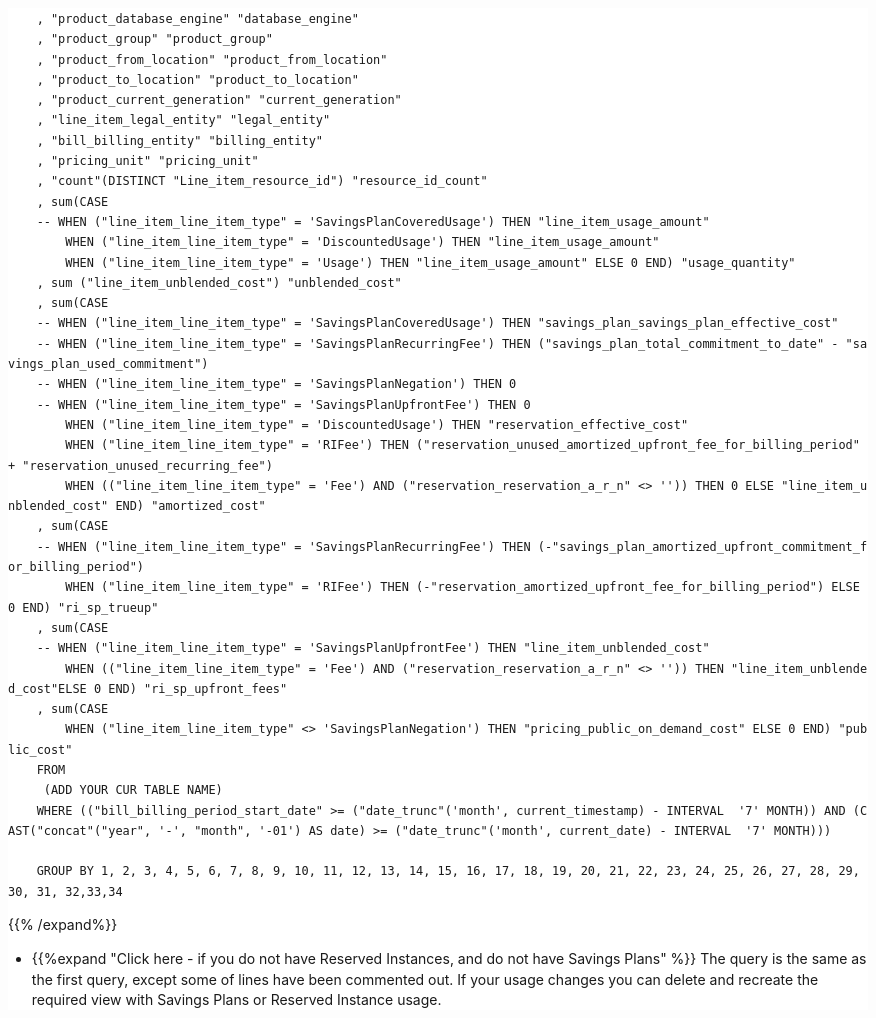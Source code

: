 		, "product_database_engine" "database_engine"
		, "product_group" "product_group"
		, "product_from_location" "product_from_location"
		, "product_to_location" "product_to_location"
		, "product_current_generation" "current_generation"
		, "line_item_legal_entity" "legal_entity"
		, "bill_billing_entity" "billing_entity"
		, "pricing_unit" "pricing_unit"
		, "count"(DISTINCT "Line_item_resource_id") "resource_id_count"
		, sum(CASE 
		-- WHEN ("line_item_line_item_type" = 'SavingsPlanCoveredUsage') THEN "line_item_usage_amount" 
			WHEN ("line_item_line_item_type" = 'DiscountedUsage') THEN "line_item_usage_amount" 
			WHEN ("line_item_line_item_type" = 'Usage') THEN "line_item_usage_amount" ELSE 0 END) "usage_quantity"
		, sum ("line_item_unblended_cost") "unblended_cost"
		, sum(CASE
		-- WHEN ("line_item_line_item_type" = 'SavingsPlanCoveredUsage') THEN "savings_plan_savings_plan_effective_cost" 
		-- WHEN ("line_item_line_item_type" = 'SavingsPlanRecurringFee') THEN ("savings_plan_total_commitment_to_date" - "savings_plan_used_commitment") 
		-- WHEN ("line_item_line_item_type" = 'SavingsPlanNegation') THEN 0
		-- WHEN ("line_item_line_item_type" = 'SavingsPlanUpfrontFee') THEN 0
			WHEN ("line_item_line_item_type" = 'DiscountedUsage') THEN "reservation_effective_cost"  
			WHEN ("line_item_line_item_type" = 'RIFee') THEN ("reservation_unused_amortized_upfront_fee_for_billing_period" + "reservation_unused_recurring_fee")
			WHEN (("line_item_line_item_type" = 'Fee') AND ("reservation_reservation_a_r_n" <> '')) THEN 0 ELSE "line_item_unblended_cost" END) "amortized_cost"
		, sum(CASE
		-- WHEN ("line_item_line_item_type" = 'SavingsPlanRecurringFee') THEN (-"savings_plan_amortized_upfront_commitment_for_billing_period") 
			WHEN ("line_item_line_item_type" = 'RIFee') THEN (-"reservation_amortized_upfront_fee_for_billing_period") ELSE 0 END) "ri_sp_trueup"
		, sum(CASE
		-- WHEN ("line_item_line_item_type" = 'SavingsPlanUpfrontFee') THEN "line_item_unblended_cost"
			WHEN (("line_item_line_item_type" = 'Fee') AND ("reservation_reservation_a_r_n" <> '')) THEN "line_item_unblended_cost"ELSE 0 END) "ri_sp_upfront_fees"
		, sum(CASE
			WHEN ("line_item_line_item_type" <> 'SavingsPlanNegation') THEN "pricing_public_on_demand_cost" ELSE 0 END) "public_cost" 
		FROM
		 (ADD YOUR CUR TABLE NAME)
		WHERE (("bill_billing_period_start_date" >= ("date_trunc"('month', current_timestamp) - INTERVAL  '7' MONTH)) AND (CAST("concat"("year", '-', "month", '-01') AS date) >= ("date_trunc"('month', current_date) - INTERVAL  '7' MONTH)))
		
		GROUP BY 1, 2, 3, 4, 5, 6, 7, 8, 9, 10, 11, 12, 13, 14, 15, 16, 17, 18, 19, 20, 21, 22, 23, 24, 25, 26, 27, 28, 29, 30, 31, 32,33,34
		
{{% /expand%}}


- {{%expand "Click here - if you do not have Reserved Instances, and do not have Savings Plans" %}}
The query is the same as the first query, except some of lines have been commented out. If your usage changes you can delete and recreate the required view with Savings Plans or Reserved Instance usage.
